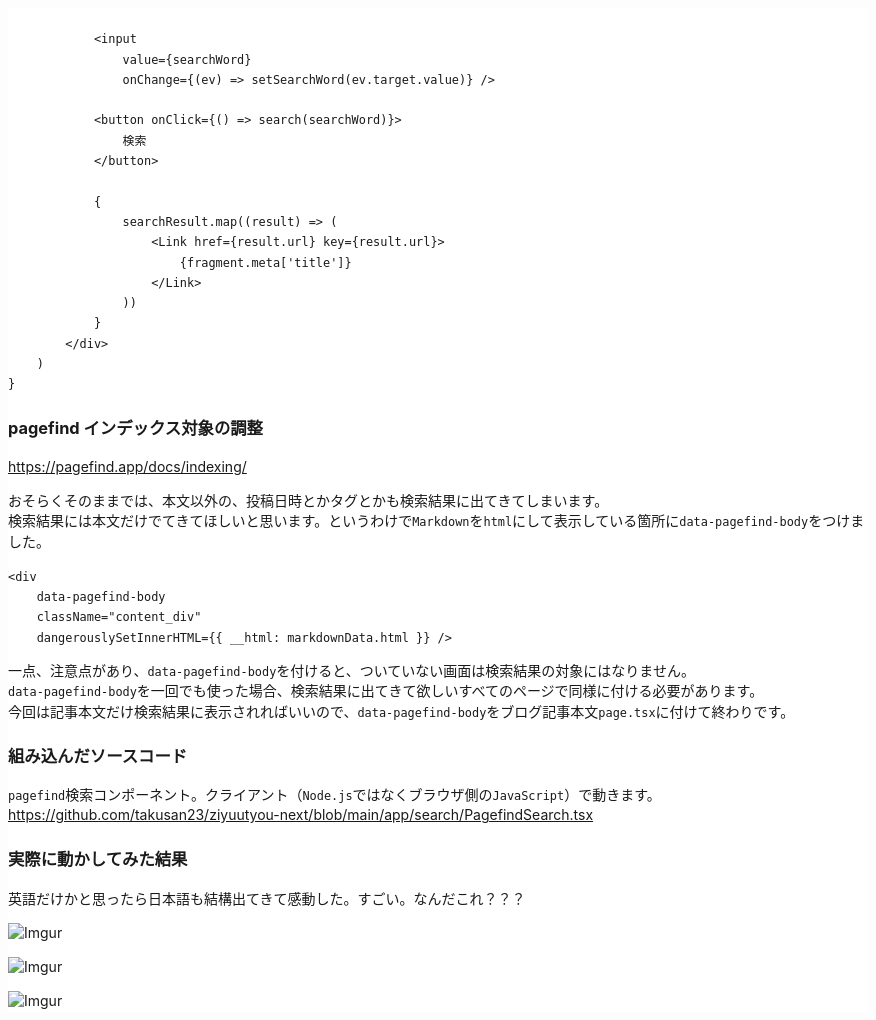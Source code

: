 ```tsx

            <input
                value={searchWord}
                onChange={(ev) => setSearchWord(ev.target.value)} />
        
            <button onClick={() => search(searchWord)}>
                検索
            </button>

            {
                searchResult.map((result) => (
                    <Link href={result.url} key={result.url}>
                        {fragment.meta['title']}
                    </Link>
                ))
            }
        </div>
    )
}
```

### pagefind インデックス対象の調整
https://pagefind.app/docs/indexing/

おそらくそのままでは、本文以外の、投稿日時とかタグとかも検索結果に出てきてしまいます。  
検索結果には本文だけでてきてほしいと思います。というわけで`Markdown`を`html`にして表示している箇所に`data-pagefind-body`をつけました。  

```tsx
<div
    data-pagefind-body
    className="content_div"
    dangerouslySetInnerHTML={{ __html: markdownData.html }} />
```

一点、注意点があり、`data-pagefind-body`を付けると、ついていない画面は検索結果の対象にはなりません。  
`data-pagefind-body`を一回でも使った場合、検索結果に出てきて欲しいすべてのページで同様に付ける必要があります。  
今回は記事本文だけ検索結果に表示されればいいので、`data-pagefind-body`をブログ記事本文`page.tsx`に付けて終わりです。

### 組み込んだソースコード
`pagefind`検索コンポーネント。クライアント（`Node.js`ではなくブラウザ側の`JavaScript`）で動きます。  
https://github.com/takusan23/ziyuutyou-next/blob/main/app/search/PagefindSearch.tsx

### 実際に動かしてみた結果
英語だけかと思ったら日本語も結構出てきて感動した。すごい。なんだこれ？？？

![Imgur](https://i.imgur.com/jkxYCqc.png)

![Imgur](https://i.imgur.com/cReO6IB.png)

![Imgur](https://i.imgur.com/Yl5BGJP.png)
